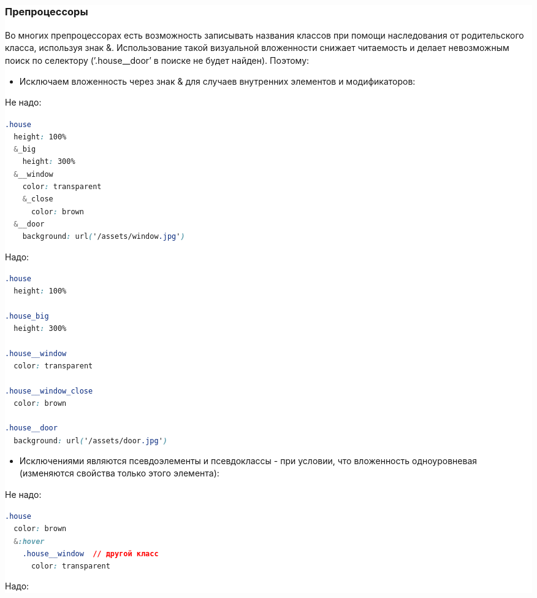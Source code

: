 <h3>Препроцессоры</h3>
Во многих препроцессорах есть возможность записывать названия классов при помощи наследования от родительского класса, используя знак &. 
Использование такой визуальной вложенности снижает читаемость и делает невозможным поиск по селектору (’.house__door’ в поиске не будет найден). Поэтому:

* Исключаем вложенность через знак & для случаев внутренних элементов и модификаторов:

Не надо:

```css
.house
  height: 100%
  &_big
    height: 300%
  &__window
    color: transparent
    &_close
      color: brown
  &__door
    background: url('/assets/window.jpg')
```

Надо:

```css
.house
  height: 100%

.house_big
  height: 300%

.house__window
  color: transparent

.house__window_close
  color: brown

.house__door
  background: url('/assets/door.jpg')
```


* Исключениями являются псевдоэлементы и псевдоклассы - при условии, что вложенность одноуровневая (изменяются свойства только этого элемента): 

Не надо:

```css
.house
  color: brown
  &:hover
    .house__window  // другой класс
      color: transparent
```

Надо:
